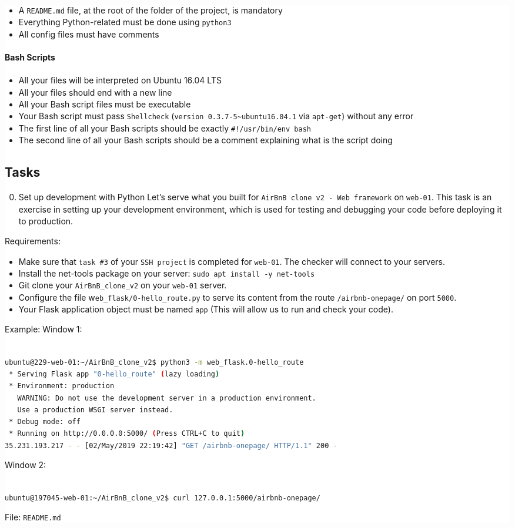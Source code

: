 - A `README.md` file, at the root of the folder of the project, is mandatory
- Everything Python-related must be done using `python3`
- All config files must have comments

#### Bash Scripts

- All your files will be interpreted on Ubuntu 16.04 LTS
- All your files should end with a new line
- All your Bash script files must be executable
- Your Bash script must pass `Shellcheck` (`version 0.3.7-5~ubuntu16.04.1` via `apt-get`) without any error
- The first line of all your Bash scripts should be exactly `#!/usr/bin/env bash`
- The second line of all your Bash scripts should be a comment explaining what is the script doing

## Tasks
0. Set up development with Python
Let’s serve what you built for `AirBnB clone v2 - Web framework` on `web-01`. This task is an exercise in setting up your development environment, which is used for testing and debugging your code before deploying it to production.

Requirements:

- Make sure that `task #3` of your `SSH project` is completed for `web-01`. The checker will connect to your servers.
- Install the net-tools package on your server: `sudo apt install -y net-tools`
- Git clone your `AirBnB_clone_v2` on your `web-01` server.
- Configure the file w`eb_flask/0-hello_route.py` to serve its content from the route `/airbnb-onepage/` on port `5000`.
- Your Flask application object must be named `app` (This will allow us to run and check your code).

Example:
Window 1:
```sh

ubuntu@229-web-01:~/AirBnB_clone_v2$ python3 -m web_flask.0-hello_route
 * Serving Flask app "0-hello_route" (lazy loading)
 * Environment: production
   WARNING: Do not use the development server in a production environment.
   Use a production WSGI server instead.
 * Debug mode: off
 * Running on http://0.0.0.0:5000/ (Press CTRL+C to quit)
35.231.193.217 - - [02/May/2019 22:19:42] "GET /airbnb-onepage/ HTTP/1.1" 200 -

```
Window 2:
```sh

ubuntu@197045-web-01:~/AirBnB_clone_v2$ curl 127.0.0.1:5000/airbnb-onepage/


```
File: `README.md`
